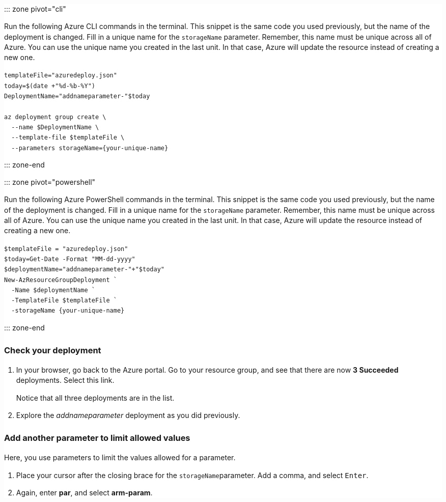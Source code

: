 ::: zone pivot="cli"

Run the following Azure CLI commands in the terminal. This snippet is the same code you used previously, but the name of the deployment is changed. Fill in a unique name for the ```storageName``` parameter. Remember, this name must be unique across all of Azure. You can use the unique name you created in the last unit. In that case, Azure will update the resource instead of creating a new one.

```azurecli
templateFile="azuredeploy.json"
today=$(date +"%d-%b-%Y")
DeploymentName="addnameparameter-"$today

az deployment group create \
  --name $DeploymentName \
  --template-file $templateFile \
  --parameters storageName={your-unique-name}
```

  ::: zone-end

  ::: zone pivot="powershell"

Run the following Azure PowerShell commands in the terminal. This snippet is the same code you used previously, but the name of the deployment is changed. Fill in a unique name for the ```storageName``` parameter. Remember, this name must be unique across all of Azure. You can use the unique name you created in the last unit. In that case, Azure will update the resource instead of creating a new one.

```azurepowershell
$templateFile = "azuredeploy.json"
$today=Get-Date -Format "MM-dd-yyyy"
$deploymentName="addnameparameter-"+"$today"
New-AzResourceGroupDeployment `
  -Name $deploymentName `
  -TemplateFile $templateFile `
  -storageName {your-unique-name}
```

::: zone-end

### Check your deployment

1. In your browser, go back to the Azure portal. Go to your resource group, and see that there are now **3 Succeeded** deployments. Select this link.

    Notice that all three deployments are in the list.

1. Explore the *addnameparameter* deployment as you did previously.

### Add another parameter to limit allowed values

Here, you use parameters to limit the values allowed for a parameter.

1. Place your cursor after the closing brace for the ```storageName```parameter. Add a comma, and select <kbd>Enter</kbd>.

1. Again, enter **par**, and select **arm-param**.
